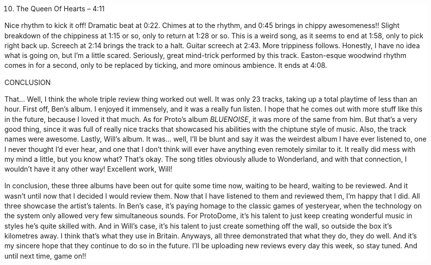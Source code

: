10. The Queen Of Hearts &#8211; 4:11
  
Nice rhythm to kick it off! Dramatic beat at 0:22. Chimes at to the rhythm, and 0:45 brings in chippy awesomeness!! Slight breakdown of the chippiness at 1:15 or so, only to return at 1:28 or so. This is a weird song, as it seems to end at 1:58, only to pick right back up. Screech at 2:14 brings the track to a halt. Guitar screech at 2:43. More trippiness follows. Honestly, I have no idea what is going on, but I&#8217;m a little scared. Seriously, great mind-trick performed by this track. Easton-esque woodwind rhythm comes in for a second, only to be replaced by ticking, and more ominous ambience. It ends at 4:08.

CONCLUSION
  
That&#8230; Well, I think the whole triple review thing worked out well. It was only 23 tracks, taking up a total playtime of less than an hour. First off, Ben&#8217;s album. I enjoyed it immensely, and it was a really fun listen. I hope that he comes out with more stuff like this in the future, because I loved it that much. As for Proto&#8217;s album _BLUENOISE_, it was more of the same from him. But that&#8217;s a very good thing, since it was full of really nice tracks that showcased his abilities with the chiptune style of music. Also, the track names were awesome. Lastly, Will&#8217;s album. It was&#8230; well, I&#8217;ll be blunt and say it was the weirdest album I have ever listened to, one I never thought I&#8217;d ever hear, and one that I don&#8217;t think will ever have anything even remotely similar to it. It really did mess with my mind a little, but you know what? That&#8217;s okay. The song titles obviously allude to Wonderland, and with that connection, I wouldn&#8217;t have it any other way! Excellent work, Will!
  
In conclusion, these three albums have been out for quite some time now, waiting to be heard, waiting to be reviewed. And it wasn&#8217;t until now that I decided I would review them. Now that I have listened to them and reviewed them, I&#8217;m happy that I did. All three showcase the artist&#8217;s talents. In Ben&#8217;s case, it&#8217;s paying homage to the classic games of yesteryear, when the technology on the system only allowed very few simultaneous sounds. For ProtoDome, it&#8217;s his talent to just keep creating wonderful music in styles he&#8217;s quite skilled with. And in Will&#8217;s case, it&#8217;s his talent to just create something off the wall, so outside the box it&#8217;s kilometres away. I think that&#8217;s what they use in Britain. Anyways, all three demonstrated that what they do, they do well. And it&#8217;s my sincere hope that they continue to do so in the future. I&#8217;ll be uploading new reviews every day this week, so stay tuned. And until next time, game on!!